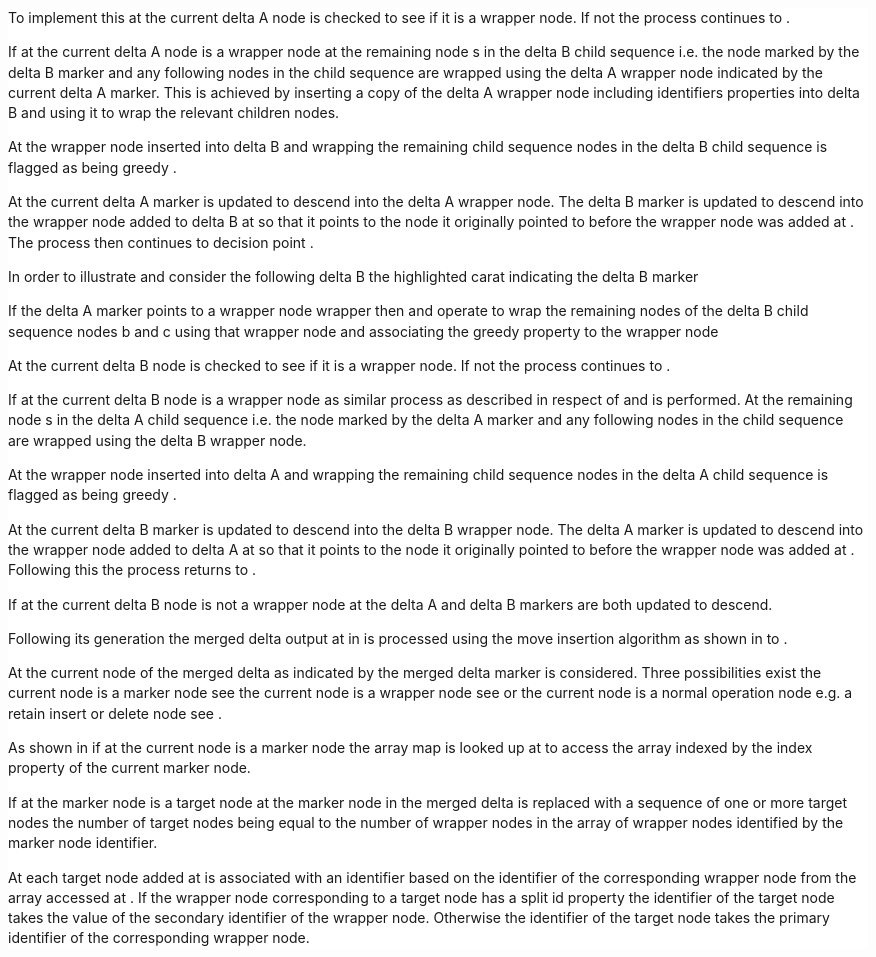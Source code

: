 To implement this at the current delta A node is checked to see if it is a wrapper node. If not the process continues to .

If at the current delta A node is a wrapper node at the remaining node s in the delta B child sequence i.e. the node marked by the delta B marker and any following nodes in the child sequence are wrapped using the delta A wrapper node indicated by the current delta A marker. This is achieved by inserting a copy of the delta A wrapper node including identifiers properties into delta B and using it to wrap the relevant children nodes.

At the wrapper node inserted into delta B and wrapping the remaining child sequence nodes in the delta B child sequence is flagged as being greedy .

At the current delta A marker is updated to descend into the delta A wrapper node. The delta B marker is updated to descend into the wrapper node added to delta B at so that it points to the node it originally pointed to before the wrapper node was added at . The process then continues to decision point .

In order to illustrate and consider the following delta B the highlighted carat indicating the delta B marker 

If the delta A marker points to a wrapper node wrapper then and operate to wrap the remaining nodes of the delta B child sequence nodes b and c using that wrapper node and associating the greedy property to the wrapper node 

At the current delta B node is checked to see if it is a wrapper node. If not the process continues to .

If at the current delta B node is a wrapper node as similar process as described in respect of and is performed. At the remaining node s in the delta A child sequence i.e. the node marked by the delta A marker and any following nodes in the child sequence are wrapped using the delta B wrapper node.

At the wrapper node inserted into delta A and wrapping the remaining child sequence nodes in the delta A child sequence is flagged as being greedy .

At the current delta B marker is updated to descend into the delta B wrapper node. The delta A marker is updated to descend into the wrapper node added to delta A at so that it points to the node it originally pointed to before the wrapper node was added at . Following this the process returns to .

If at the current delta B node is not a wrapper node at the delta A and delta B markers are both updated to descend.

Following its generation the merged delta output at in is processed using the move insertion algorithm as shown in to .

At the current node of the merged delta as indicated by the merged delta marker is considered. Three possibilities exist the current node is a marker node see the current node is a wrapper node see or the current node is a normal operation node e.g. a retain insert or delete node see .

As shown in if at the current node is a marker node the array map is looked up at to access the array indexed by the index property of the current marker node.

If at the marker node is a target node at the marker node in the merged delta is replaced with a sequence of one or more target nodes the number of target nodes being equal to the number of wrapper nodes in the array of wrapper nodes identified by the marker node identifier.

At each target node added at is associated with an identifier based on the identifier of the corresponding wrapper node from the array accessed at . If the wrapper node corresponding to a target node has a split id property the identifier of the target node takes the value of the secondary identifier of the wrapper node. Otherwise the identifier of the target node takes the primary identifier of the corresponding wrapper node.
